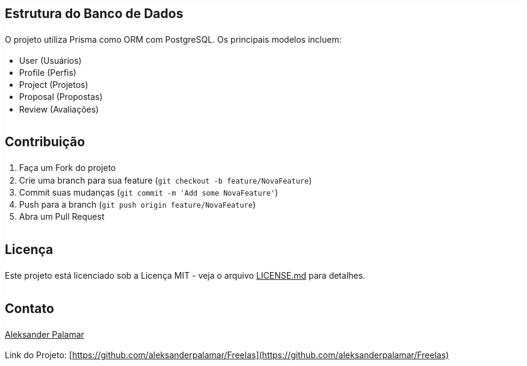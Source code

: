 ## Estrutura do Banco de Dados

O projeto utiliza Prisma como ORM com PostgreSQL. Os principais modelos incluem:

- User (Usuários)
- Profile (Perfis)
- Project (Projetos)
- Proposal (Propostas)
- Review (Avaliações)

## Contribuição

1. Faça um Fork do projeto
2. Crie uma branch para sua feature (`git checkout -b feature/NovaFeature`)
3. Commit suas mudanças (`git commit -m 'Add some NovaFeature'`)
4. Push para a branch (`git push origin feature/NovaFeature`)
5. Abra um Pull Request

## Licença

Este projeto está licenciado sob a Licença MIT - veja o arquivo [LICENSE.md](LICENSE.md) para detalhes.

## Contato

[Aleksander Palamar](https://aleksanderpalamar.dev)

Link do Projeto: [https://github.com/aleksanderpalamar/Freelas](https://github.com/aleksanderpalamar/Freelas)

</div>
